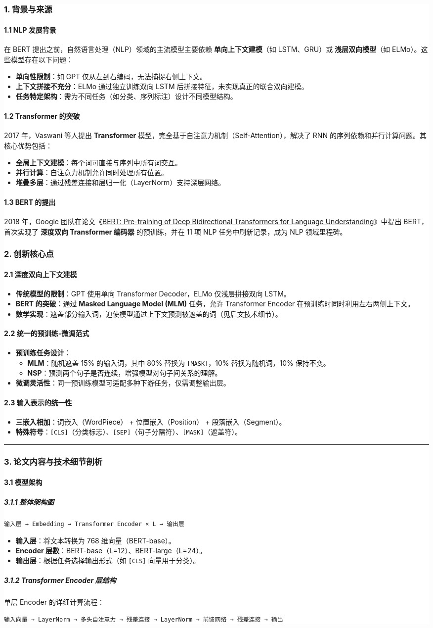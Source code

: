 
### **1. 背景与来源**
#### **1.1 NLP 发展背景**
在 BERT 提出之前，自然语言处理（NLP）领域的主流模型主要依赖 **单向上下文建模**（如 LSTM、GRU）或 **浅层双向模型**（如 ELMo）。这些模型存在以下问题：
- **单向性限制**：如 GPT 仅从左到右编码，无法捕捉右侧上下文。
- **上下文拼接不充分**：ELMo 通过独立训练双向 LSTM 后拼接特征，未实现真正的联合双向建模。
- **任务特定架构**：需为不同任务（如分类、序列标注）设计不同模型结构。

#### **1.2 Transformer 的突破**
2017 年，Vaswani 等人提出 **Transformer** 模型，完全基于自注意力机制（Self-Attention），解决了 RNN 的序列依赖和并行计算问题。其核心优势包括：
- **全局上下文建模**：每个词可直接与序列中所有词交互。
- **并行计算**：自注意力机制允许同时处理所有位置。
- **堆叠多层**：通过残差连接和层归一化（LayerNorm）支持深层网络。

#### **1.3 BERT 的提出**
2018 年，Google 团队在论文《[BERT: Pre-training of Deep Bidirectional Transformers for Language Understanding](https://arxiv.org/abs/1810.04805)》中提出 BERT，首次实现了 **深度双向 Transformer 编码器** 的预训练，并在 11 项 NLP 任务中刷新记录，成为 NLP 领域里程碑。

### **2. 创新核心点**
#### **2.1 深度双向上下文建模**
- **传统模型的限制**：GPT 使用单向 Transformer Decoder，ELMo 仅浅层拼接双向 LSTM。
- **BERT 的突破**：通过 **Masked Language Model (MLM)** 任务，允许 Transformer Encoder 在预训练时同时利用左右两侧上下文。
- **数学实现**：遮盖部分输入词，迫使模型通过上下文预测被遮盖的词（见后文技术细节）。

#### **2.2 统一的预训练-微调范式**
- **预训练任务设计**：
  - **MLM**：随机遮盖 15% 的输入词，其中 80% 替换为 `[MASK]`，10% 替换为随机词，10% 保持不变。
  - **NSP**：预测两个句子是否连续，增强模型对句子间关系的理解。
- **微调灵活性**：同一预训练模型可适配多种下游任务，仅需调整输出层。

#### **2.3 输入表示的统一性**
- **三嵌入相加**：词嵌入（WordPiece） + 位置嵌入（Position） + 段落嵌入（Segment）。
- **特殊符号**：`[CLS]`（分类标志）、`[SEP]`（句子分隔符）、`[MASK]`（遮盖符）。

---

### **3. 论文内容与技术细节剖析**
#### **3.1 模型架构**
##### **3.1.1 整体架构图**
```
输入层 → Embedding → Transformer Encoder × L → 输出层
```
- **输入层**：将文本转换为 768 维向量（BERT-base）。
- **Encoder 层数**：BERT-base（L=12）、BERT-large（L=24）。
- **输出层**：根据任务选择输出形式（如 `[CLS]` 向量用于分类）。

##### **3.1.2 Transformer Encoder 层结构**
单层 Encoder 的详细计算流程：
```
输入向量 → LayerNorm → 多头自注意力 → 残差连接 → LayerNorm → 前馈网络 → 残差连接 → 输出
```
